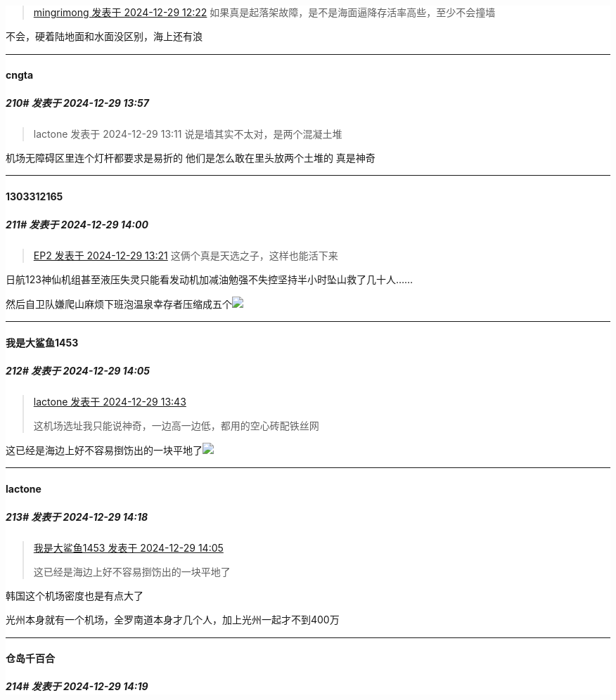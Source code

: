 <blockquote><a href="httphttps://bbs.saraba1st.com/2b/forum.php?mod=redirect&amp;goto=findpost&amp;pid=67055620&amp;ptid=2234605" target="_blank">mingrimong 发表于 2024-12-29 12:22</a>
如果真是起落架故障，是不是海面逼降存活率高些，至少不会撞墙</blockquote>
不会，硬着陆地面和水面没区别，海上还有浪

*****

####  cngta  
##### 210#       发表于 2024-12-29 13:57

<blockquote>lactone 发表于 2024-12-29 13:11
说是墙其实不太对，是两个混凝土堆

</blockquote>
机场无障碍区里连个灯杆都要求是易折的 他们是怎么敢在里头放两个土堆的 真是神奇

*****

####  1303312165  
##### 211#       发表于 2024-12-29 14:00

<blockquote><a href="httphttps://bbs.saraba1st.com/2b/forum.php?mod=redirect&amp;goto=findpost&amp;pid=67055931&amp;ptid=2234605" target="_blank">EP2 发表于 2024-12-29 13:21</a>
这俩个真是天选之子，这样也能活下来</blockquote>
日航123神仙机组甚至液压失灵只能看发动机加减油勉强不失控坚持半小时坠山救了几十人……

然后自卫队嫌爬山麻烦下班泡温泉幸存者压缩成五个<img src="https://static.saraba1st.com/image/smiley/face2017/019.png" referrerpolicy="no-referrer">

*****

####  我是大鲨鱼1453  
##### 212#       发表于 2024-12-29 14:05

<blockquote><a href="httphttps://bbs.saraba1st.com/2b/forum.php?mod=redirect&amp;goto=findpost&amp;pid=67056072&amp;ptid=2234605" target="_blank">lactone 发表于 2024-12-29 13:43</a>

这机场选址我只能说神奇，一边高一边低，都用的空心砖配铁丝网</blockquote>
这已经是海边上好不容易捯饬出的一块平地了<img src="https://static.saraba1st.com/image/smiley/face2017/068.png" referrerpolicy="no-referrer">

*****

####  lactone  
##### 213#       发表于 2024-12-29 14:18

<blockquote><a href="httphttps://bbs.saraba1st.com/2b/forum.php?mod=redirect&amp;goto=findpost&amp;pid=67056175&amp;ptid=2234605" target="_blank">我是大鲨鱼1453 发表于 2024-12-29 14:05</a>

这已经是海边上好不容易捯饬出的一块平地了</blockquote>
韩国这个机场密度也是有点大了

光州本身就有一个机场，全罗南道本身才几个人，加上光州一起才不到400万

*****

####  仓岛千百合  
##### 214#       发表于 2024-12-29 14:19
